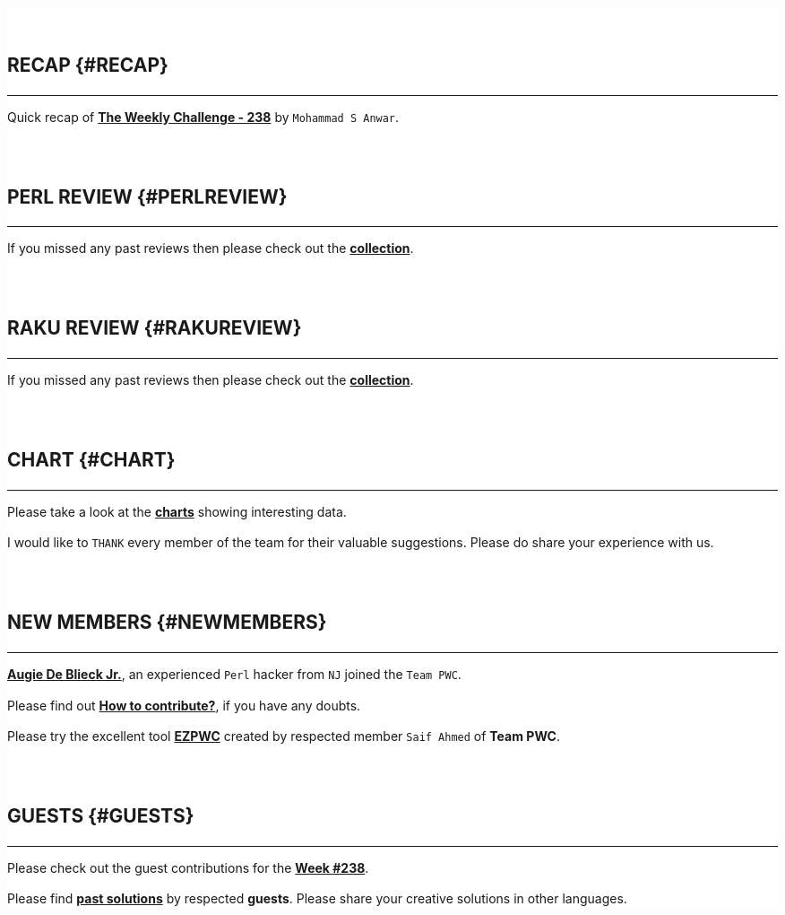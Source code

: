 <br>

## RECAP {#RECAP}
***

Quick recap of **[The Weekly Challenge - 238](/blog/recap-challenge-238)** by `Mohammad S Anwar`.

<br>

## PERL REVIEW {#PERLREVIEW}
***

If you missed any past reviews then please check out the [**collection**](/p5-reviews).

<br>

## RAKU REVIEW {#RAKUREVIEW}
***

If you missed any past reviews then please check out the [**collection**](/p6-reviews).

<br>

## CHART {#CHART}
***

Please take a look at the [**charts**](/chart) showing interesting data.

I would like to `THANK` every member of the team for their valuable suggestions. Please do share your experience with us.

<br>

## NEW MEMBERS {#NEWMEMBERS}
***

[**Augie De Blieck Jr.**](https://github.com/augiedb), an experienced `Perl` hacker from `NJ` joined the `Team PWC`.

Please find out [**How to contribute?**](/blog/how-to-contribute), if you have any doubts.

Please try the excellent tool [**EZPWC**](https://github.com/saiftynet/EZPWC) created by respected member `Saif Ahmed` of **Team PWC**.

<br>

## GUESTS {#GUESTS}
***

Please check out the guest contributions for the [**Week #238**](/blog/guest-contribution/#238).

Please find [**past solutions**](/blog/guest-contribution) by respected **guests**. Please share your creative solutions in other languages.
